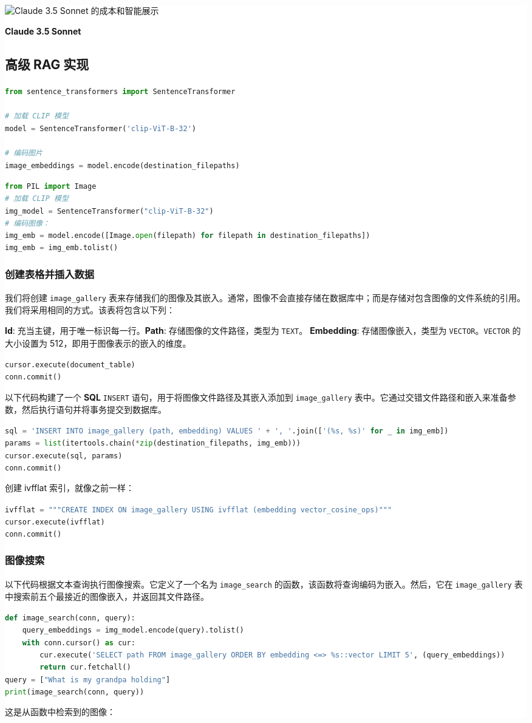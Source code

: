 ![Claude 3.5 Sonnet 的成本和智能展示](https://www.timescale.com/blog/content/images/2024/09/Retrieval-Augmented-Generation-With-Claude-Sonnet-3.5-and-Pgvector_claude-models-1.png)

__Claude 3.5 Sonnet__

## 高级 RAG 实现
```python
from sentence_transformers import SentenceTransformer

# 加载 CLIP 模型
model = SentenceTransformer('clip-ViT-B-32')

# 编码图片
image_embeddings = model.encode(destination_filepaths)
```
```python
from PIL import Image
# 加载 CLIP 模型
img_model = SentenceTransformer("clip-ViT-B-32")
# 编码图像：
img_emb = model.encode([Image.open(filepath) for filepath in destination_filepaths])
img_emb = img_emb.tolist()
```

### 创建表格并插入数据
我们将创建 `image_gallery` 表来存储我们的图像及其嵌入。通常，图像不会直接存储在数据库中；而是存储对包含图像的文件系统的引用。我们将采用相同的方式。该表将包含以下列：

**Id**: 充当主键，用于唯一标识每一行。**Path**: 存储图像的文件路径，类型为 `TEXT`。
**Embedding**: 存储图像嵌入，类型为 `VECTOR`。`VECTOR` 的大小设置为 512，即用于图像表示的嵌入的维度。
```python
cursor.execute(document_table)
conn.commit()
```
以下代码构建了一个 **SQL** `INSERT` 语句，用于将图像文件路径及其嵌入添加到 `image_gallery` 表中。它通过交错文件路径和嵌入来准备参数，然后执行语句并将事务提交到数据库。

```python
sql = 'INSERT INTO image_gallery (path, embedding) VALUES ' + ', '.join(['(%s, %s)' for _ in img_emb])
params = list(itertools.chain(*zip(destination_filepaths, img_emb)))
cursor.execute(sql, params)
conn.commit()
```
创建 ivfflat 索引，就像之前一样：
```python
ivfflat = """CREATE INDEX ON image_gallery USING ivfflat (embedding vector_cosine_ops)"""
cursor.execute(ivfflat)
conn.commit()
```
### 图像搜索
以下代码根据文本查询执行图像搜索。它定义了一个名为 `image_search` 的函数，该函数将查询编码为嵌入。然后，它在 `image_gallery` 表中搜索前五个最接近的图像嵌入，并返回其文件路径。

```python
def image_search(conn, query):
    query_embeddings = img_model.encode(query).tolist()
    with conn.cursor() as cur:
        cur.execute('SELECT path FROM image_gallery ORDER BY embedding <=> %s::vector LIMIT 5', (query_embeddings))
        return cur.fetchall()
query = ["What is my grandpa holding"]
print(image_search(conn, query))
```
这是从函数中检索到的图像：

